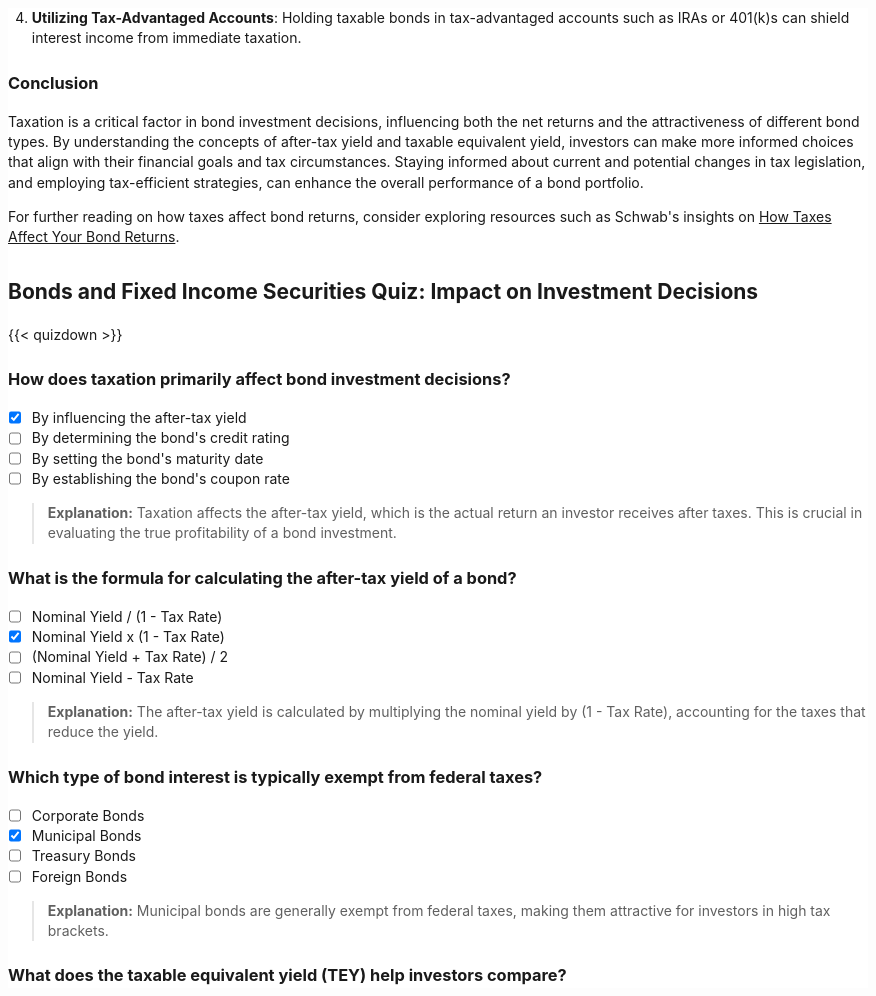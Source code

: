 4. **Utilizing Tax-Advantaged Accounts**: Holding taxable bonds in tax-advantaged accounts such as IRAs or 401(k)s can shield interest income from immediate taxation.

### Conclusion

Taxation is a critical factor in bond investment decisions, influencing both the net returns and the attractiveness of different bond types. By understanding the concepts of after-tax yield and taxable equivalent yield, investors can make more informed choices that align with their financial goals and tax circumstances. Staying informed about current and potential changes in tax legislation, and employing tax-efficient strategies, can enhance the overall performance of a bond portfolio.

For further reading on how taxes affect bond returns, consider exploring resources such as Schwab's insights on [How Taxes Affect Your Bond Returns](https://www.schwab.com/resource-center/insights/content/how-taxes-affect-your-bond-returns).

## Bonds and Fixed Income Securities Quiz: Impact on Investment Decisions

{{< quizdown >}}

### How does taxation primarily affect bond investment decisions?

- [x] By influencing the after-tax yield
- [ ] By determining the bond's credit rating
- [ ] By setting the bond's maturity date
- [ ] By establishing the bond's coupon rate

> **Explanation:** Taxation affects the after-tax yield, which is the actual return an investor receives after taxes. This is crucial in evaluating the true profitability of a bond investment.

### What is the formula for calculating the after-tax yield of a bond?

- [ ] Nominal Yield / (1 - Tax Rate)
- [x] Nominal Yield x (1 - Tax Rate)
- [ ] (Nominal Yield + Tax Rate) / 2
- [ ] Nominal Yield - Tax Rate

> **Explanation:** The after-tax yield is calculated by multiplying the nominal yield by (1 - Tax Rate), accounting for the taxes that reduce the yield.

### Which type of bond interest is typically exempt from federal taxes?

- [ ] Corporate Bonds
- [x] Municipal Bonds
- [ ] Treasury Bonds
- [ ] Foreign Bonds

> **Explanation:** Municipal bonds are generally exempt from federal taxes, making them attractive for investors in high tax brackets.

### What does the taxable equivalent yield (TEY) help investors compare?
